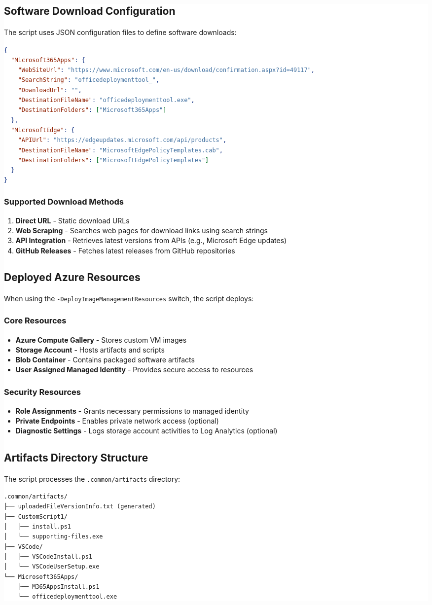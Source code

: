 ## Software Download Configuration

The script uses JSON configuration files to define software downloads:

```json
{
  "Microsoft365Apps": {
    "WebSiteUrl": "https://www.microsoft.com/en-us/download/confirmation.aspx?id=49117",
    "SearchString": "officedeploymenttool_",
    "DownloadUrl": "",
    "DestinationFileName": "officedeploymenttool.exe",
    "DestinationFolders": ["Microsoft365Apps"]
  },
  "MicrosoftEdge": {
    "APIUrl": "https://edgeupdates.microsoft.com/api/products",
    "DestinationFileName": "MicrosoftEdgePolicyTemplates.cab",
    "DestinationFolders": ["MicrosoftEdgePolicyTemplates"]
  }
}
```

### Supported Download Methods

1. **Direct URL** - Static download URLs
2. **Web Scraping** - Searches web pages for download links using search strings
3. **API Integration** - Retrieves latest versions from APIs (e.g., Microsoft Edge updates)
4. **GitHub Releases** - Fetches latest releases from GitHub repositories

## Deployed Azure Resources

When using the `-DeployImageManagementResources` switch, the script deploys:

### Core Resources

- **Azure Compute Gallery** - Stores custom VM images
- **Storage Account** - Hosts artifacts and scripts
- **Blob Container** - Contains packaged software artifacts
- **User Assigned Managed Identity** - Provides secure access to resources

### Security Resources

- **Role Assignments** - Grants necessary permissions to managed identity
- **Private Endpoints** - Enables private network access (optional)
- **Diagnostic Settings** - Logs storage account activities to Log Analytics (optional)

## Artifacts Directory Structure

The script processes the `.common/artifacts` directory:

```text
.common/artifacts/
├── uploadedFileVersionInfo.txt (generated)
├── CustomScript1/
│   ├── install.ps1
│   └── supporting-files.exe
├── VSCode/
│   ├── VSCodeInstall.ps1
│   └── VSCodeUserSetup.exe
└── Microsoft365Apps/
    ├── M365AppsInstall.ps1
    └── officedeploymenttool.exe
```
